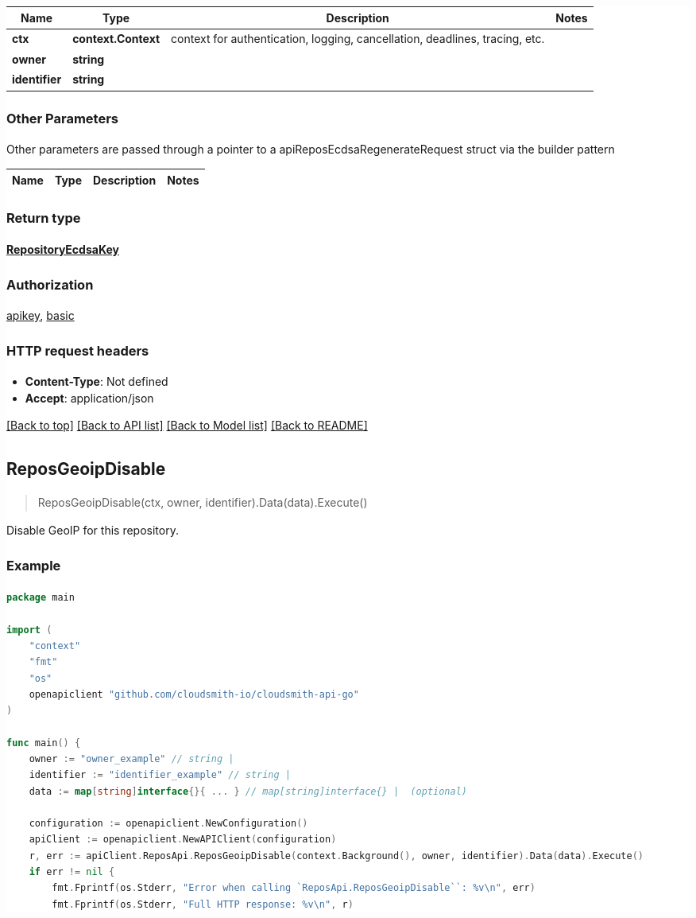 
Name | Type | Description  | Notes
------------- | ------------- | ------------- | -------------
**ctx** | **context.Context** | context for authentication, logging, cancellation, deadlines, tracing, etc.
**owner** | **string** |  | 
**identifier** | **string** |  | 

### Other Parameters

Other parameters are passed through a pointer to a apiReposEcdsaRegenerateRequest struct via the builder pattern


Name | Type | Description  | Notes
------------- | ------------- | ------------- | -------------



### Return type

[**RepositoryEcdsaKey**](RepositoryEcdsaKey.md)

### Authorization

[apikey](../README.md#apikey), [basic](../README.md#basic)

### HTTP request headers

- **Content-Type**: Not defined
- **Accept**: application/json

[[Back to top]](#) [[Back to API list]](../README.md#documentation-for-api-endpoints)
[[Back to Model list]](../README.md#documentation-for-models)
[[Back to README]](../README.md)


## ReposGeoipDisable

> ReposGeoipDisable(ctx, owner, identifier).Data(data).Execute()

Disable GeoIP for this repository.



### Example

```go
package main

import (
	"context"
	"fmt"
	"os"
	openapiclient "github.com/cloudsmith-io/cloudsmith-api-go"
)

func main() {
	owner := "owner_example" // string | 
	identifier := "identifier_example" // string | 
	data := map[string]interface{}{ ... } // map[string]interface{} |  (optional)

	configuration := openapiclient.NewConfiguration()
	apiClient := openapiclient.NewAPIClient(configuration)
	r, err := apiClient.ReposApi.ReposGeoipDisable(context.Background(), owner, identifier).Data(data).Execute()
	if err != nil {
		fmt.Fprintf(os.Stderr, "Error when calling `ReposApi.ReposGeoipDisable``: %v\n", err)
		fmt.Fprintf(os.Stderr, "Full HTTP response: %v\n", r)
```